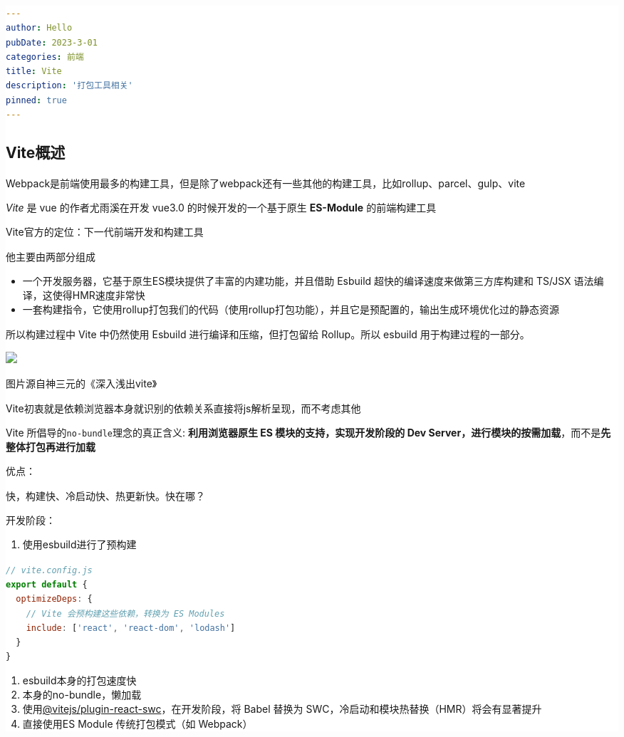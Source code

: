 ```yaml
---
author: Hello
pubDate: 2023-3-01
categories: 前端
title: Vite
description: '打包工具相关'
pinned: true
---
```



## Vite概述

Webpack是前端使用最多的构建工具，但是除了webpack还有一些其他的构建工具，比如rollup、parcel、gulp、vite

 *Vite* 是 vue 的作者尤雨溪在开发 vue3.0 的时候开发的一个基于原生 **ES-Module** 的前端构建工具

Vite官方的定位：下一代前端开发和构建工具

他主要由两部分组成

- 一个开发服务器，它基于原生ES模块提供了丰富的内建功能，并且借助 Esbuild 超快的编译速度来做第三方库构建和 TS/JSX 语法编译，这使得HMR速度非常快
- 一套构建指令，它使用rollup打包我们的代码（使用rollup打包功能），并且它是预配置的，输出生成环境优化过的静态资源

所以构建过程中 Vite 中仍然使用 Esbuild 进行编译和压缩，但打包留给 Rollup。所以 esbuild 用于构建过程的一部分。

![](/simple-blog/Vite/engine.png)

图片源自神三元的《深入浅出vite》

Vite初衷就是依赖浏览器本身就识别的依赖关系直接将js解析呈现，而不考虑其他

Vite 所倡导的`no-bundle`理念的真正含义: **利用浏览器原生 ES 模块的支持，实现开发阶段的 Dev Server，进行模块的按需加载**，而不是**先整体打包再进行加载**

优点：

快，构建快、冷启动快、热更新快。快在哪？

开发阶段：

1. 使用esbuild进行了预构建
``` javascript
// vite.config.js
export default {
  optimizeDeps: {
    // Vite 会预构建这些依赖，转换为 ES Modules
    include: ['react', 'react-dom', 'lodash']
  }
}
```
1. esbuild本身的打包速度快
2. 本身的no-bundle，懒加载
3. 使用[@vitejs/plugin-react-swc](https://github.com/vitejs/vite-plugin-react-swc)，在开发阶段，将 Babel 替换为 SWC，冷启动和模块热替换（HMR）将会有显著提升
4. 直接使用ES Module
 传统打包模式（如 Webpack）

